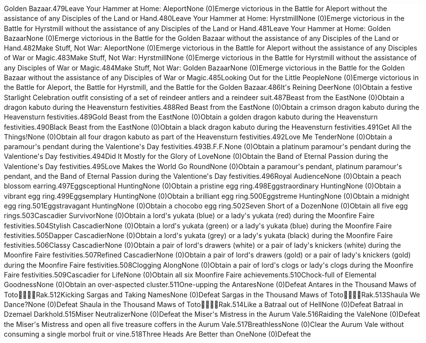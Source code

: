 Golden Bazaar.</td></tr><tr><td>479</td><td>Leave Your Hammer at Home: Aleport</td><td>None (0)</td><td>Emerge victorious in the Battle for Aleport without the assistance of any Disciples of the Land or Hand.</td></tr><tr><td>480</td><td>Leave Your Hammer at Home: Hyrstmill</td><td>None (0)</td><td>Emerge victorious in the Battle for Hyrstmill without the assistance of any Disciples of the Land or Hand.</td></tr><tr><td>481</td><td>Leave Your Hammer at Home: Golden Bazaar</td><td>None (0)</td><td>Emerge victorious in the Battle for the Golden Bazaar without the assistance of any Disciples of the Land or Hand.</td></tr><tr><td>482</td><td>Make Stuff, Not War: Aleport</td><td>None (0)</td><td>Emerge victorious in the Battle for Aleport without the assistance of any Disciples of War or Magic.</td></tr><tr><td>483</td><td>Make Stuff, Not War: Hyrstmill</td><td>None (0)</td><td>Emerge victorious in the Battle for Hyrstmill without the assistance of any Disciples of War or Magic.</td></tr><tr><td>484</td><td>Make Stuff, Not War: Golden Bazaar</td><td>None (0)</td><td>Emerge victorious in the Battle for the Golden Bazaar without the assistance of any Disciples of War or Magic.</td></tr><tr><td>485</td><td>Looking Out for the Little People</td><td>None (0)</td><td>Emerge victorious in the Battle for Aleport, the Battle for Hyrstmill, and the Battle for the Golden Bazaar.</td></tr><tr><td>486</td><td>It's Reining Deer</td><td>None (0)</td><td>Obtain a festive Starlight Celebration outfit consisting of a set of reindeer antlers and a reindeer suit.</td></tr><tr><td>487</td><td>Beast from the East</td><td>None (0)</td><td>Obtain a dragon kabuto during the Heavensturn festivities.</td></tr><tr><td>488</td><td>Red Beast from the East</td><td>None (0)</td><td>Obtain a crimson dragon kabuto during the Heavensturn festivities.</td></tr><tr><td>489</td><td>Gold Beast from the East</td><td>None (0)</td><td>Obtain a golden dragon kabuto during the Heavensturn festivities.</td></tr><tr><td>490</td><td>Black Beast from the East</td><td>None (0)</td><td>Obtain a black dragon kabuto during the Heavensturn festivities.</td></tr><tr><td>491</td><td>Get All the Things!</td><td>None (0)</td><td>Obtain all four dragon kabuto as part of the Heavensturn festivities.</td></tr><tr><td>492</td><td>Love Me Tender</td><td>None (0)</td><td>Obtain a paramour's pendant during the Valentione's Day festivities.</td></tr><tr><td>493</td><td>B.F.F.</td><td>None (0)</td><td>Obtain a platinum paramour's pendant during the Valentione's Day festivities.</td></tr><tr><td>494</td><td>Did It Mostly for the Glory of Love</td><td>None (0)</td><td>Obtain the Band of Eternal Passion during the Valentione's Day festivities.</td></tr><tr><td>495</td><td>Love Makes the World Go Round</td><td>None (0)</td><td>Obtain a paramour's pendant, platinum paramour's pendant, and the Band of Eternal Passion during the Valentione's Day festivities.</td></tr><tr><td>496</td><td>Royal Audience</td><td>None (0)</td><td>Obtain a peach blossom earring.</td></tr><tr><td>497</td><td>Eggsceptional Hunting</td><td>None (0)</td><td>Obtain a pristine egg ring.</td></tr><tr><td>498</td><td>Eggstraordinary Hunting</td><td>None (0)</td><td>Obtain a vibrant egg ring.</td></tr><tr><td>499</td><td>Eggsemplary Hunting</td><td>None (0)</td><td>Obtain a brilliant egg ring.</td></tr><tr><td>500</td><td>Eggstreme Hunting</td><td>None (0)</td><td>Obtain a midnight egg ring.</td></tr><tr><td>501</td><td>Eggstravagant Hunting</td><td>None (0)</td><td>Obtain a chocobo egg ring.</td></tr><tr><td>502</td><td>Seven Short of a Dozen</td><td>None (0)</td><td>Obtain all five egg rings.</td></tr><tr><td>503</td><td>Cascadier Survivor</td><td>None (0)</td><td>Obtain a lord's yukata (blue) or a lady's yukata (red) during the Moonfire Faire festivities.</td></tr><tr><td>504</td><td>Stylish Cascadier</td><td>None (0)</td><td>Obtain a lord's yukata (green) or a lady's yukata (blue) during the Moonfire Faire festivities.</td></tr><tr><td>505</td><td>Dapper Cascadier</td><td>None (0)</td><td>Obtain a lord's yukata (grey) or a lady's yukata (black) during the Moonfire Faire festivities.</td></tr><tr><td>506</td><td>Classy Cascadier</td><td>None (0)</td><td>Obtain a pair of lord's drawers (white) or a pair of lady's knickers (white) during the Moonfire Faire festivities.</td></tr><tr><td>507</td><td>Refined Cascadier</td><td>None (0)</td><td>Obtain a pair of lord's drawers (gold) or a pair of lady's knickers (gold) during the Moonfire Faire festivities.</td></tr><tr><td>508</td><td>Clogging Along</td><td>None (0)</td><td>Obtain a pair of lord's clogs or lady's clogs during the Moonfire Faire festivities.</td></tr><tr><td>509</td><td>Cascadier for Life</td><td>None (0)</td><td>Obtain all six Moonfire Faire achievements.</td></tr><tr><td>510</td><td>Chock-full of Elemental Goodness</td><td>None (0)</td><td>Obtain an over-aspected cluster.</td></tr><tr><td>511</td><td>One-upping the Antares</td><td>None (0)</td><td>Defeat Antares in the Thousand Maws of TotoRak.</td></tr><tr><td>512</td><td>Kicking Sargas and Taking Names</td><td>None (0)</td><td>Defeat Sargas in the Thousand Maws of TotoRak.</td></tr><tr><td>513</td><td>Shaula We Dance?</td><td>None (0)</td><td>Defeat Shaula in the Thousand Maws of TotoRak.</td></tr><tr><td>514</td><td>Like a Batraal out of Hell</td><td>None (0)</td><td>Defeat Batraal in Dzemael Darkhold.</td></tr><tr><td>515</td><td>Miser Neutralizer</td><td>None (0)</td><td>Defeat the Miser's Mistress in the Aurum Vale.</td></tr><tr><td>516</td><td>Raiding the Vale</td><td>None (0)</td><td>Defeat the Miser's Mistress and open all five treasure coffers in the Aurum Vale.</td></tr><tr><td>517</td><td>Breathless</td><td>None (0)</td><td>Clear the Aurum Vale without consuming a single morbol fruit or vine.</td></tr><tr><td>518</td><td>Three Heads Are Better than One</td><td>None (0)</td><td>Defeat the